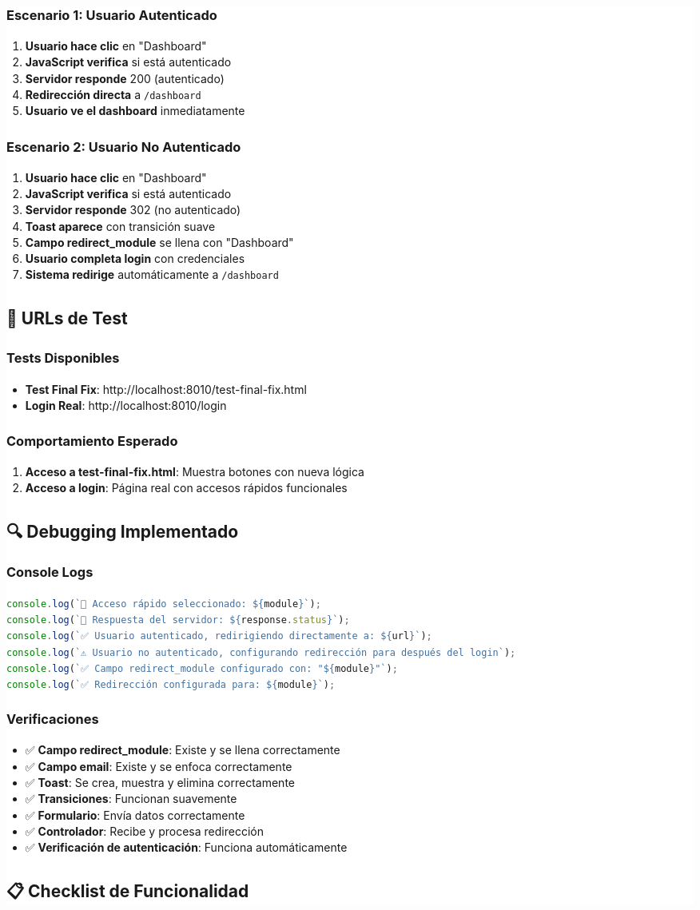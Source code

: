### **Escenario 1: Usuario Autenticado**
1. **Usuario hace clic** en "Dashboard"
2. **JavaScript verifica** si está autenticado
3. **Servidor responde** 200 (autenticado)
4. **Redirección directa** a `/dashboard`
5. **Usuario ve el dashboard** inmediatamente

### **Escenario 2: Usuario No Autenticado**
1. **Usuario hace clic** en "Dashboard"
2. **JavaScript verifica** si está autenticado
3. **Servidor responde** 302 (no autenticado)
4. **Toast aparece** con transición suave
5. **Campo redirect_module** se llena con "Dashboard"
6. **Usuario completa login** con credenciales
7. **Sistema redirige** automáticamente a `/dashboard`

## 🚀 **URLs de Test**

### **Tests Disponibles**
- **Test Final Fix**: http://localhost:8010/test-final-fix.html
- **Login Real**: http://localhost:8010/login

### **Comportamiento Esperado**
1. **Acceso a test-final-fix.html**: Muestra botones con nueva lógica
2. **Acceso a login**: Página real con accesos rápidos funcionales

## 🔍 **Debugging Implementado**

### **Console Logs**
```javascript
console.log(`🎯 Acceso rápido seleccionado: ${module}`);
console.log(`📡 Respuesta del servidor: ${response.status}`);
console.log(`✅ Usuario autenticado, redirigiendo directamente a: ${url}`);
console.log(`⚠️ Usuario no autenticado, configurando redirección para después del login`);
console.log(`✅ Campo redirect_module configurado con: "${module}"`);
console.log(`✅ Redirección configurada para: ${module}`);
```

### **Verificaciones**
- ✅ **Campo redirect_module**: Existe y se llena correctamente
- ✅ **Campo email**: Existe y se enfoca correctamente
- ✅ **Toast**: Se crea, muestra y elimina correctamente
- ✅ **Transiciones**: Funcionan suavemente
- ✅ **Formulario**: Envía datos correctamente
- ✅ **Controlador**: Recibe y procesa redirección
- ✅ **Verificación de autenticación**: Funciona automáticamente

## 📋 **Checklist de Funcionalidad**
